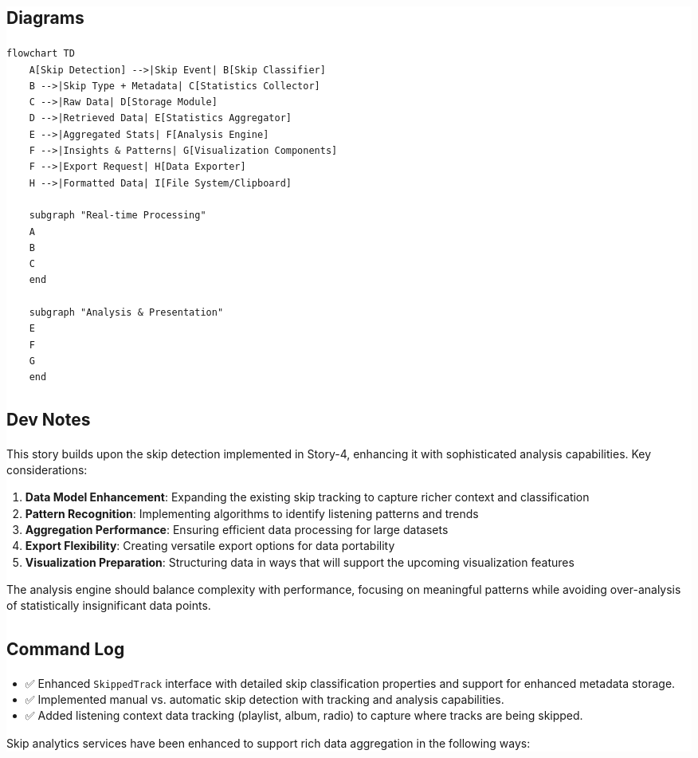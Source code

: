 ## Diagrams

```mermaid
flowchart TD
    A[Skip Detection] -->|Skip Event| B[Skip Classifier]
    B -->|Skip Type + Metadata| C[Statistics Collector]
    C -->|Raw Data| D[Storage Module]
    D -->|Retrieved Data| E[Statistics Aggregator]
    E -->|Aggregated Stats| F[Analysis Engine]
    F -->|Insights & Patterns| G[Visualization Components]
    F -->|Export Request| H[Data Exporter]
    H -->|Formatted Data| I[File System/Clipboard]

    subgraph "Real-time Processing"
    A
    B
    C
    end

    subgraph "Analysis & Presentation"
    E
    F
    G
    end
```

## Dev Notes

This story builds upon the skip detection implemented in Story-4, enhancing it with sophisticated analysis capabilities. Key considerations:

1. **Data Model Enhancement**: Expanding the existing skip tracking to capture richer context and classification
2. **Pattern Recognition**: Implementing algorithms to identify listening patterns and trends
3. **Aggregation Performance**: Ensuring efficient data processing for large datasets
4. **Export Flexibility**: Creating versatile export options for data portability
5. **Visualization Preparation**: Structuring data in ways that will support the upcoming visualization features

The analysis engine should balance complexity with performance, focusing on meaningful patterns while avoiding over-analysis of statistically insignificant data points.

## Command Log

- ✅ Enhanced `SkippedTrack` interface with detailed skip classification properties and support for enhanced metadata storage.
- ✅ Implemented manual vs. automatic skip detection with tracking and analysis capabilities.
- ✅ Added listening context data tracking (playlist, album, radio) to capture where tracks are being skipped.

Skip analytics services have been enhanced to support rich data aggregation in the following ways:
